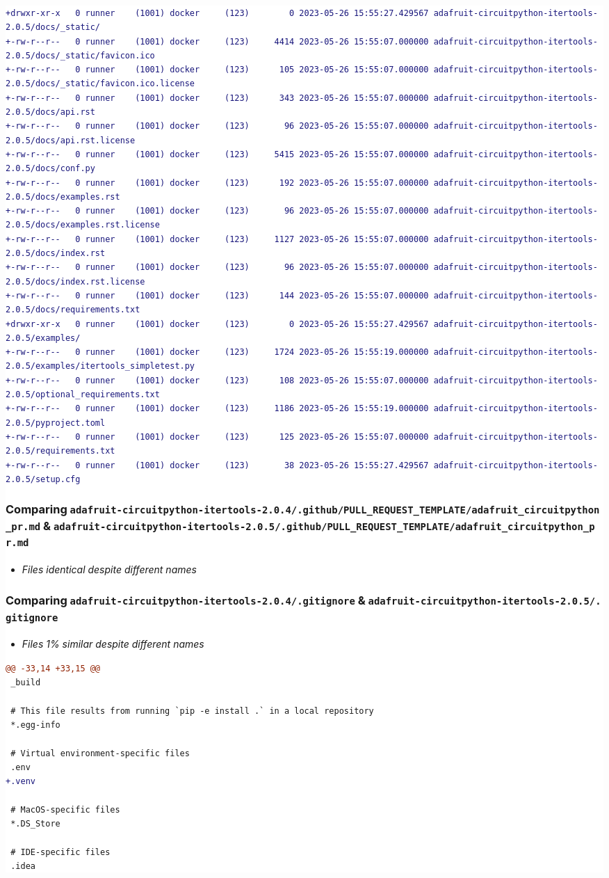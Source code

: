```diff
+drwxr-xr-x   0 runner    (1001) docker     (123)        0 2023-05-26 15:55:27.429567 adafruit-circuitpython-itertools-2.0.5/docs/_static/
+-rw-r--r--   0 runner    (1001) docker     (123)     4414 2023-05-26 15:55:07.000000 adafruit-circuitpython-itertools-2.0.5/docs/_static/favicon.ico
+-rw-r--r--   0 runner    (1001) docker     (123)      105 2023-05-26 15:55:07.000000 adafruit-circuitpython-itertools-2.0.5/docs/_static/favicon.ico.license
+-rw-r--r--   0 runner    (1001) docker     (123)      343 2023-05-26 15:55:07.000000 adafruit-circuitpython-itertools-2.0.5/docs/api.rst
+-rw-r--r--   0 runner    (1001) docker     (123)       96 2023-05-26 15:55:07.000000 adafruit-circuitpython-itertools-2.0.5/docs/api.rst.license
+-rw-r--r--   0 runner    (1001) docker     (123)     5415 2023-05-26 15:55:07.000000 adafruit-circuitpython-itertools-2.0.5/docs/conf.py
+-rw-r--r--   0 runner    (1001) docker     (123)      192 2023-05-26 15:55:07.000000 adafruit-circuitpython-itertools-2.0.5/docs/examples.rst
+-rw-r--r--   0 runner    (1001) docker     (123)       96 2023-05-26 15:55:07.000000 adafruit-circuitpython-itertools-2.0.5/docs/examples.rst.license
+-rw-r--r--   0 runner    (1001) docker     (123)     1127 2023-05-26 15:55:07.000000 adafruit-circuitpython-itertools-2.0.5/docs/index.rst
+-rw-r--r--   0 runner    (1001) docker     (123)       96 2023-05-26 15:55:07.000000 adafruit-circuitpython-itertools-2.0.5/docs/index.rst.license
+-rw-r--r--   0 runner    (1001) docker     (123)      144 2023-05-26 15:55:07.000000 adafruit-circuitpython-itertools-2.0.5/docs/requirements.txt
+drwxr-xr-x   0 runner    (1001) docker     (123)        0 2023-05-26 15:55:27.429567 adafruit-circuitpython-itertools-2.0.5/examples/
+-rw-r--r--   0 runner    (1001) docker     (123)     1724 2023-05-26 15:55:19.000000 adafruit-circuitpython-itertools-2.0.5/examples/itertools_simpletest.py
+-rw-r--r--   0 runner    (1001) docker     (123)      108 2023-05-26 15:55:07.000000 adafruit-circuitpython-itertools-2.0.5/optional_requirements.txt
+-rw-r--r--   0 runner    (1001) docker     (123)     1186 2023-05-26 15:55:19.000000 adafruit-circuitpython-itertools-2.0.5/pyproject.toml
+-rw-r--r--   0 runner    (1001) docker     (123)      125 2023-05-26 15:55:07.000000 adafruit-circuitpython-itertools-2.0.5/requirements.txt
+-rw-r--r--   0 runner    (1001) docker     (123)       38 2023-05-26 15:55:27.429567 adafruit-circuitpython-itertools-2.0.5/setup.cfg
```

### Comparing `adafruit-circuitpython-itertools-2.0.4/.github/PULL_REQUEST_TEMPLATE/adafruit_circuitpython_pr.md` & `adafruit-circuitpython-itertools-2.0.5/.github/PULL_REQUEST_TEMPLATE/adafruit_circuitpython_pr.md`

 * *Files identical despite different names*

### Comparing `adafruit-circuitpython-itertools-2.0.4/.gitignore` & `adafruit-circuitpython-itertools-2.0.5/.gitignore`

 * *Files 1% similar despite different names*

```diff
@@ -33,14 +33,15 @@
 _build
 
 # This file results from running `pip -e install .` in a local repository
 *.egg-info
 
 # Virtual environment-specific files
 .env
+.venv
 
 # MacOS-specific files
 *.DS_Store
 
 # IDE-specific files
 .idea
```